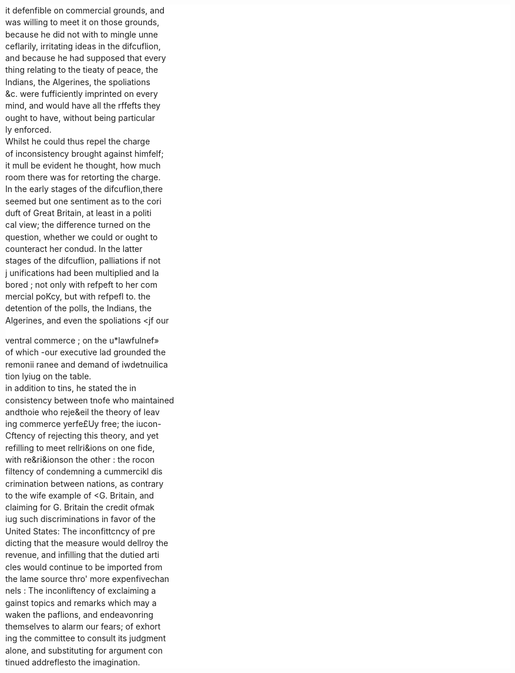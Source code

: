 it defenfible on commercial grounds, and  
was willing to meet it on those grounds,  
because he did not with to mingle unne­  
ceflarily, irritating ideas in the difcuflion,  
and because he had supposed that every  
thing relating to the tieaty of peace, the  
Indians, the Algerines, the spoliations  
&amp;c. were fufficiently imprinted on every  
mind, and would have all the rffefts they  
ought to have, without being particular­  
ly enforced.  
Whilst he could thus repel the charge  
of inconsistency brought against himfelf;  
it mull be evident he thought, how much  
room there was for retorting the charge.  
In the early stages of the difcuflion,there  
seemed but one sentiment as to the cori­  
duft of Great Britain, at least in a politi­  
cal view; the difference turned on the  
question, whether we could or ought to  
counteract her condud. In the latter  
stages of the difcuflion, palliations if not  
j unifications had been multiplied and la­  
bored ; not only with refpeft to her com­  
mercial poKcy, but with refpefl to. the  
detention of the polls, the Indians, the  
Algerines, and even the spoliations &lt;jf our  
  
ventral commerce ; on the u*lawfulnef»  
of which -our executive lad grounded the  
remonii ranee and demand of iwdetnuilica­  
tion lyiug on the table.  
in addition to tins, he stated the in­  
consistency between tnofe who maintained  
andthoie who reje&amp;eil the theory of leav­  
ing commerce yerfe£Uy free; the iucon-  
Cftency of rejecting this theory, and yet  
refilling to meet rellri&amp;ions on one fide,  
with re&amp;ri&amp;ionson the other : the rocon­  
filtency of condemning a cummercikl dis­  
crimination between nations, as contrary  
to the wife example of &lt;G. Britain, and  
claiming for G. Britain the credit ofmak­  
iug such discriminations in favor of the  
United States: The inconfittcncy of pre­  
dicting that the measure would dellroy the  
revenue, and infilling that the dutied arti­  
cles would continue to be imported from  
the lame source thro&#x27; more expenfivechan­  
nels : The inconliftency of exclaiming a­  
gainst topics and remarks which may a­  
waken the paflions, and endeavonring  
themselves to alarm our fears; of exhort­  
ing the committee to consult its judgment  
alone, and substituting for argument con­  
tinued addreflesto the imagination.  
  